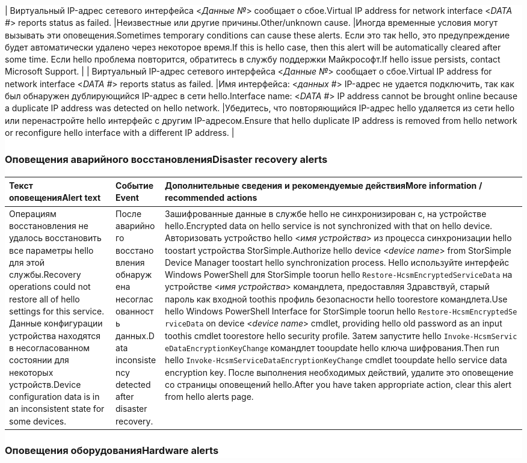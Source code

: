 | <span data-ttu-id="b6a99-262">Виртуальный IP-адрес сетевого интерфейса <*Данные №*> сообщает о сбое.</span><span class="sxs-lookup"><span data-stu-id="b6a99-262">Virtual IP address for network interface <*DATA #*> reports status as failed.</span></span> |<span data-ttu-id="b6a99-263">Неизвестные или другие причины.</span><span class="sxs-lookup"><span data-stu-id="b6a99-263">Other/unknown cause.</span></span> |<span data-ttu-id="b6a99-264">Иногда временные условия могут вызывать эти оповещения.</span><span class="sxs-lookup"><span data-stu-id="b6a99-264">Sometimes temporary conditions can cause these alerts.</span></span> <span data-ttu-id="b6a99-265">Если это так hello, это предупреждение будет автоматически удалено через некоторое время.</span><span class="sxs-lookup"><span data-stu-id="b6a99-265">If this is hello case, then this alert will be automatically cleared after some time.</span></span> <span data-ttu-id="b6a99-266">Если hello проблема повторится, обратитесь в службу поддержки Майкрософт.</span><span class="sxs-lookup"><span data-stu-id="b6a99-266">If hello issue persists, contact Microsoft Support.</span></span> |
| <span data-ttu-id="b6a99-267">Виртуальный IP-адрес сетевого интерфейса <*Данные №*> сообщает о сбое.</span><span class="sxs-lookup"><span data-stu-id="b6a99-267">Virtual IP address for network interface <*DATA #*> reports status as failed.</span></span> |<span data-ttu-id="b6a99-268">Имя интерфейса: <*данных #*> IP-адрес <IP address> не удается подключить, так как был обнаружен дублирующийся IP-адрес в сети hello.</span><span class="sxs-lookup"><span data-stu-id="b6a99-268">Interface name: <*DATA #*> IP address <IP address> cannot be brought online because a duplicate IP address was detected on hello network.</span></span> |<span data-ttu-id="b6a99-269">Убедитесь, что повторяющийся IP-адрес hello удаляется из сети hello или перенастройте hello интерфейс с другим IP-адресом.</span><span class="sxs-lookup"><span data-stu-id="b6a99-269">Ensure that hello duplicate IP address is removed from hello network or reconfigure hello interface with a different IP address.</span></span> |

### <a name="disaster-recovery-alerts"></a><span data-ttu-id="b6a99-270">Оповещения аварийного восстановления</span><span class="sxs-lookup"><span data-stu-id="b6a99-270">Disaster recovery alerts</span></span>

| <span data-ttu-id="b6a99-271">Текст оповещения</span><span class="sxs-lookup"><span data-stu-id="b6a99-271">Alert text</span></span> | <span data-ttu-id="b6a99-272">Событие</span><span class="sxs-lookup"><span data-stu-id="b6a99-272">Event</span></span> | <span data-ttu-id="b6a99-273">Дополнительные сведения и рекомендуемые действия</span><span class="sxs-lookup"><span data-stu-id="b6a99-273">More information / recommended actions</span></span> |
|:--- |:--- |:--- |
| <span data-ttu-id="b6a99-274">Операциям восстановления не удалось восстановить все параметры hello для этой службы.</span><span class="sxs-lookup"><span data-stu-id="b6a99-274">Recovery operations could not restore all of hello settings for this service.</span></span> <span data-ttu-id="b6a99-275">Данные конфигурации устройства находятся в несогласованном состоянии для некоторых устройств.</span><span class="sxs-lookup"><span data-stu-id="b6a99-275">Device configuration data is in an inconsistent state for some devices.</span></span> |<span data-ttu-id="b6a99-276">После аварийного восстановления обнаружена несогласованность данных.</span><span class="sxs-lookup"><span data-stu-id="b6a99-276">Data inconsistency detected after disaster recovery.</span></span> |<span data-ttu-id="b6a99-277">Зашифрованные данные в службе hello не синхронизирован с, на устройстве hello.</span><span class="sxs-lookup"><span data-stu-id="b6a99-277">Encrypted data on hello service is not synchronized with that on hello device.</span></span> <span data-ttu-id="b6a99-278">Авторизовать устройство hello <*имя устройства*> из процесса синхронизации hello toostart устройства StorSimple.</span><span class="sxs-lookup"><span data-stu-id="b6a99-278">Authorize hello device <*device name*> from StorSimple Device Manager toostart hello synchronization process.</span></span> <span data-ttu-id="b6a99-279">Hello используйте интерфейс Windows PowerShell для StorSimple toorun hello `Restore-HcsmEncryptedServiceData` на устройстве <*имя устройства*> командлета, предоставляя Здравствуй, старый пароль как входной toothis профиль безопасности hello toorestore командлета.</span><span class="sxs-lookup"><span data-stu-id="b6a99-279">Use hello Windows PowerShell Interface for StorSimple toorun hello `Restore-HcsmEncryptedServiceData` on device <*device name*> cmdlet, providing hello old password as an input toothis cmdlet toorestore hello security profile.</span></span> <span data-ttu-id="b6a99-280">Затем запустите hello `Invoke-HcsmServiceDataEncryptionKeyChange` командлет tooupdate hello ключа шифрования.</span><span class="sxs-lookup"><span data-stu-id="b6a99-280">Then run hello `Invoke-HcsmServiceDataEncryptionKeyChange` cmdlet tooupdate hello service data encryption key.</span></span> <span data-ttu-id="b6a99-281">После выполнения необходимых действий, удалите это оповещение со страницы оповещений hello.</span><span class="sxs-lookup"><span data-stu-id="b6a99-281">After you have taken appropriate action, clear this alert from hello alerts page.</span></span> |

### <a name="hardware-alerts"></a><span data-ttu-id="b6a99-282">Оповещения оборудования</span><span class="sxs-lookup"><span data-stu-id="b6a99-282">Hardware alerts</span></span>
